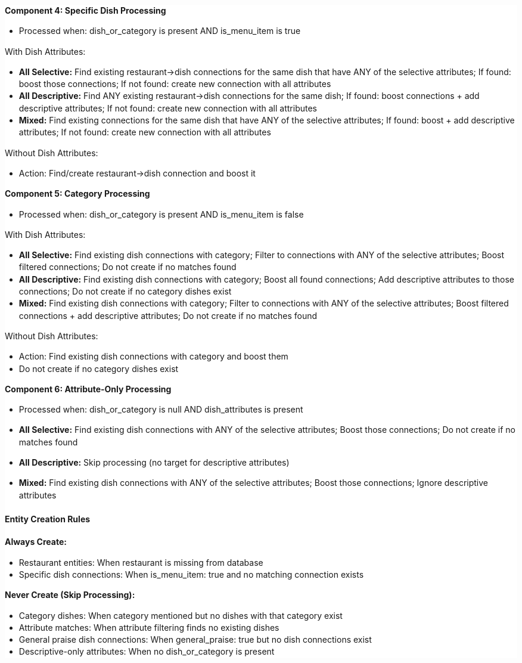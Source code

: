 **Component 4: Specific Dish Processing**

- Processed when: dish_or_category is present AND is_menu_item is true

With Dish Attributes:

- **All Selective:** Find existing restaurant→dish connections for the same dish that have ANY of the selective attributes; If found: boost those connections; If not found: create new connection with all attributes
- **All Descriptive:** Find ANY existing restaurant→dish connections for the same dish; If found: boost connections + add descriptive attributes; If not found: create new connection with all attributes
- **Mixed:** Find existing connections for the same dish that have ANY of the selective attributes; If found: boost + add descriptive attributes; If not found: create new connection with all attributes

Without Dish Attributes:

- Action: Find/create restaurant→dish connection and boost it

**Component 5: Category Processing**

- Processed when: dish_or_category is present AND is_menu_item is false

With Dish Attributes:

- **All Selective:** Find existing dish connections with category; Filter to connections with ANY of the selective attributes; Boost filtered connections; Do not create if no matches found
- **All Descriptive:** Find existing dish connections with category; Boost all found connections; Add descriptive attributes to those connections; Do not create if no category dishes exist
- **Mixed:** Find existing dish connections with category; Filter to connections with ANY of the selective attributes; Boost filtered connections + add descriptive attributes; Do not create if no matches found

Without Dish Attributes:

- Action: Find existing dish connections with category and boost them
- Do not create if no category dishes exist

**Component 6: Attribute-Only Processing**

- Processed when: dish_or_category is null AND dish_attributes is present

- **All Selective:** Find existing dish connections with ANY of the selective attributes; Boost those connections; Do not create if no matches found
- **All Descriptive:** Skip processing (no target for descriptive attributes)
- **Mixed:** Find existing dish connections with ANY of the selective attributes; Boost those connections; Ignore descriptive attributes

#### Entity Creation Rules

**Always Create:**

- Restaurant entities: When restaurant is missing from database
- Specific dish connections: When is_menu_item: true and no matching connection exists

**Never Create (Skip Processing):**

- Category dishes: When category mentioned but no dishes with that category exist
- Attribute matches: When attribute filtering finds no existing dishes
- General praise dish connections: When general_praise: true but no dish connections exist
- Descriptive-only attributes: When no dish_or_category is present
